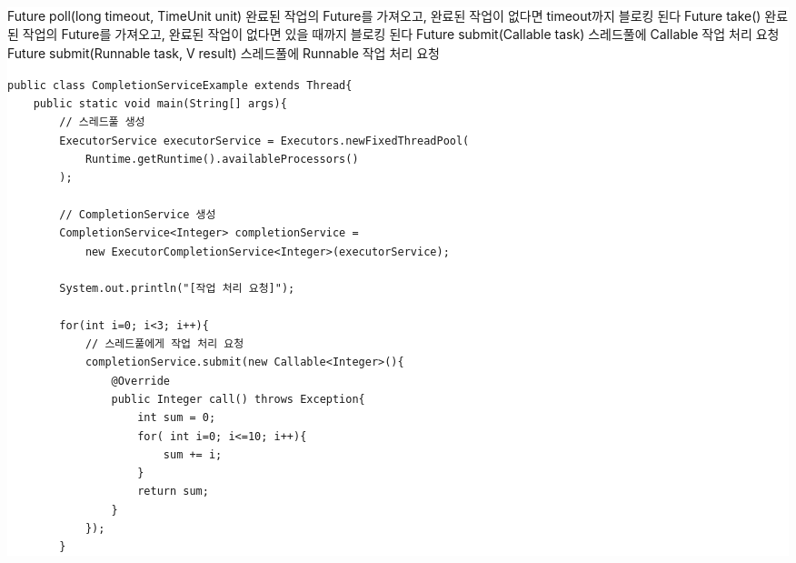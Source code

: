 </tr>

<tr>

<td>Future<V></td>

<td>poll(long timeout, TimeUnit unit)</td>

<td>완료된 작업의 Future를 가져오고, 완료된 작업이 없다면 timeout까지 블로킹 된다</td>

</tr>

<tr>

<td>Future<V></td>

<td>take()</td>

<td>완료된 작업의 Future를 가져오고, 완료된 작업이 없다면 있을 때까지 블로킹 된다</td>

</tr>

<tr>

<td>Future<V></td>

<td>submit(Callable<V> task)</td>

<td>스레드풀에 Callable 작업 처리 요청</td>

</tr>

<tr>

<td>Future<V></td>

<td>submit(Runnable task, V result)</td>

<td>스레드풀에 Runnable 작업 처리 요청</td>

</tr>

</tbody>

</table>

<div class="highlight">

    public class CompletionServiceExample extends Thread{
        public static void main(String[] args){
            // 스레드풀 생성
            ExecutorService executorService = Executors.newFixedThreadPool(
                Runtime.getRuntime().availableProcessors()
            );

            // CompletionService 생성
            CompletionService<Integer> completionService =
                new ExecutorCompletionService<Integer>(executorService);

            System.out.println("[작업 처리 요청]");

            for(int i=0; i<3; i++){
                // 스레드풀에게 작업 처리 요청
                completionService.submit(new Callable<Integer>(){
                    @Override
                    public Integer call() throws Exception{
                        int sum = 0;
                        for( int i=0; i<=10; i++){
                            sum += i;
                        }
                        return sum;
                    }
                });
            }
